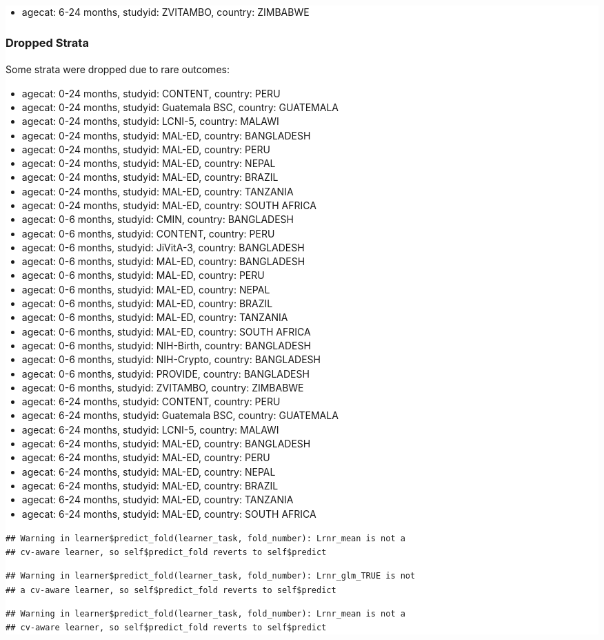 * agecat: 6-24 months, studyid: ZVITAMBO, country: ZIMBABWE

### Dropped Strata

Some strata were dropped due to rare outcomes:

* agecat: 0-24 months, studyid: CONTENT, country: PERU
* agecat: 0-24 months, studyid: Guatemala BSC, country: GUATEMALA
* agecat: 0-24 months, studyid: LCNI-5, country: MALAWI
* agecat: 0-24 months, studyid: MAL-ED, country: BANGLADESH
* agecat: 0-24 months, studyid: MAL-ED, country: PERU
* agecat: 0-24 months, studyid: MAL-ED, country: NEPAL
* agecat: 0-24 months, studyid: MAL-ED, country: BRAZIL
* agecat: 0-24 months, studyid: MAL-ED, country: TANZANIA
* agecat: 0-24 months, studyid: MAL-ED, country: SOUTH AFRICA
* agecat: 0-6 months, studyid: CMIN, country: BANGLADESH
* agecat: 0-6 months, studyid: CONTENT, country: PERU
* agecat: 0-6 months, studyid: JiVitA-3, country: BANGLADESH
* agecat: 0-6 months, studyid: MAL-ED, country: BANGLADESH
* agecat: 0-6 months, studyid: MAL-ED, country: PERU
* agecat: 0-6 months, studyid: MAL-ED, country: NEPAL
* agecat: 0-6 months, studyid: MAL-ED, country: BRAZIL
* agecat: 0-6 months, studyid: MAL-ED, country: TANZANIA
* agecat: 0-6 months, studyid: MAL-ED, country: SOUTH AFRICA
* agecat: 0-6 months, studyid: NIH-Birth, country: BANGLADESH
* agecat: 0-6 months, studyid: NIH-Crypto, country: BANGLADESH
* agecat: 0-6 months, studyid: PROVIDE, country: BANGLADESH
* agecat: 0-6 months, studyid: ZVITAMBO, country: ZIMBABWE
* agecat: 6-24 months, studyid: CONTENT, country: PERU
* agecat: 6-24 months, studyid: Guatemala BSC, country: GUATEMALA
* agecat: 6-24 months, studyid: LCNI-5, country: MALAWI
* agecat: 6-24 months, studyid: MAL-ED, country: BANGLADESH
* agecat: 6-24 months, studyid: MAL-ED, country: PERU
* agecat: 6-24 months, studyid: MAL-ED, country: NEPAL
* agecat: 6-24 months, studyid: MAL-ED, country: BRAZIL
* agecat: 6-24 months, studyid: MAL-ED, country: TANZANIA
* agecat: 6-24 months, studyid: MAL-ED, country: SOUTH AFRICA





```
## Warning in learner$predict_fold(learner_task, fold_number): Lrnr_mean is not a
## cv-aware learner, so self$predict_fold reverts to self$predict
```

```
## Warning in learner$predict_fold(learner_task, fold_number): Lrnr_glm_TRUE is not
## a cv-aware learner, so self$predict_fold reverts to self$predict
```

```
## Warning in learner$predict_fold(learner_task, fold_number): Lrnr_mean is not a
## cv-aware learner, so self$predict_fold reverts to self$predict
```
